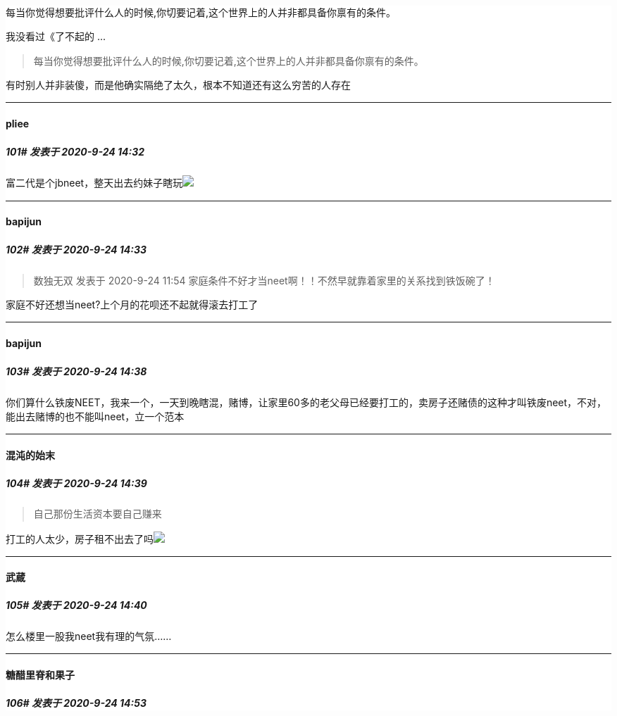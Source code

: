 每当你觉得想要批评什么人的时候,你切要记着,这个世界上的人并非都具备你禀有的条件。


我没看过《了不起的 ...</blockquote><blockquote>每当你觉得想要批评什么人的时候,你切要记着,这个世界上的人并非都具备你禀有的条件。</blockquote>
有时别人并非装傻，而是他确实隔绝了太久，根本不知道还有这么穷苦的人存在


-----

####  pliee  
##### 101#       发表于 2020-9-24 14:32


富二代是个jbneet，整天出去约妹子瞎玩<img src="https://static.saraba1st.com/image/smiley/face2017/001.png" referrerpolicy="no-referrer">


-----

####  bapijun  
##### 102#       发表于 2020-9-24 14:33


<blockquote>数独无双 发表于 2020-9-24 11:54
家庭条件不好才当neet啊！！不然早就靠着家里的关系找到铁饭碗了！</blockquote>
家庭不好还想当neet?上个月的花呗还不起就得滚去打工了


-----

####  bapijun  
##### 103#       发表于 2020-9-24 14:38


你们算什么铁废NEET，我来一个，一天到晚瞎混，赌博，让家里60多的老父母已经要打工的，卖房子还赌债的这种才叫铁废neet，不对，能出去赌博的也不能叫neet，立一个范本


-----

####  混沌的始末  
##### 104#       发表于 2020-9-24 14:39


<blockquote>自己那份生活资本要自己赚来</blockquote>

打工的人太少，房子租不出去了吗<img src="https://static.saraba1st.com/image/smiley/face2017/037.png" referrerpolicy="no-referrer">


-----

####  武蔵  
##### 105#       发表于 2020-9-24 14:40


怎么楼里一股我neet我有理的气氛……


-----

####  糖醋里脊和果子  
##### 106#       发表于 2020-9-24 14:53
